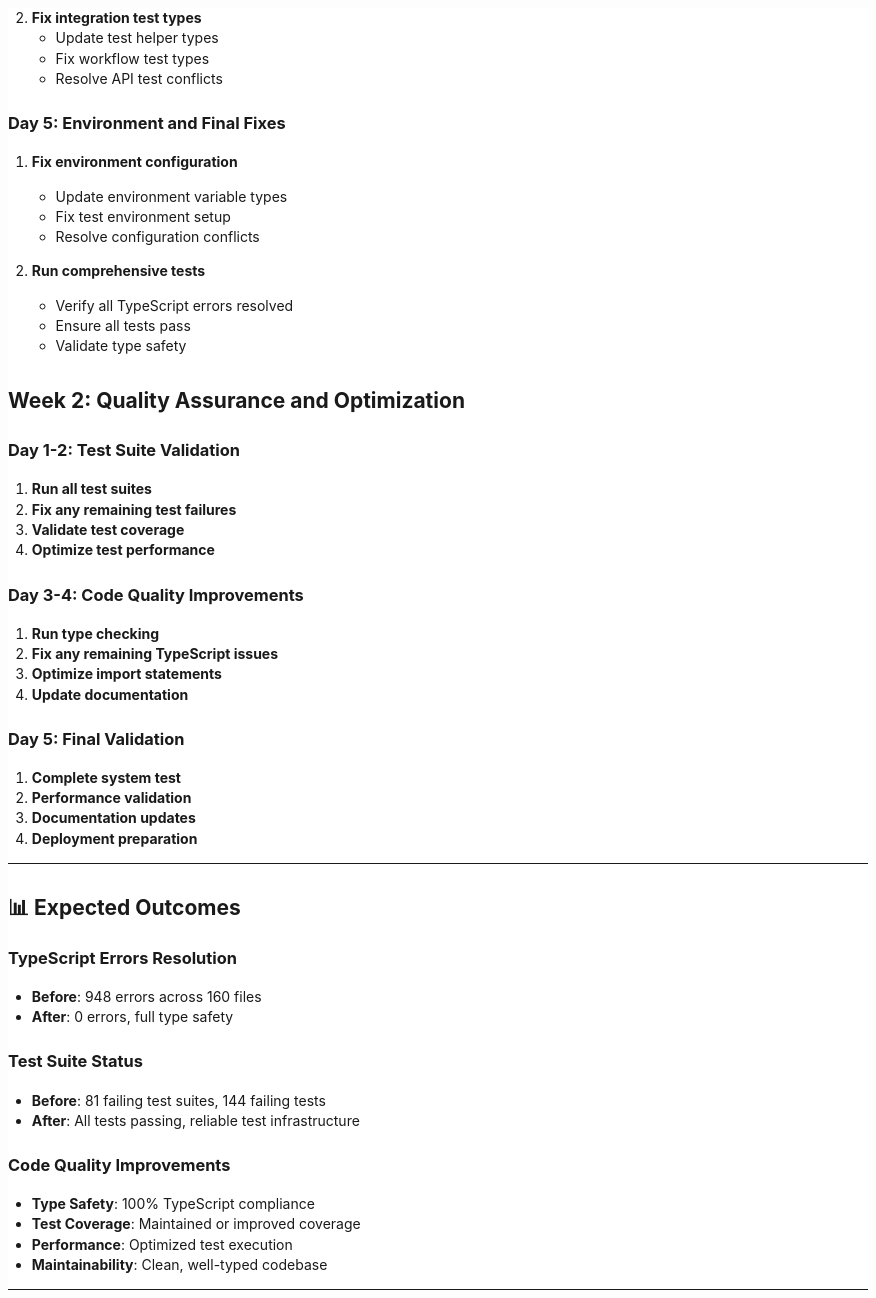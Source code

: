 2. **Fix integration test types**
   - Update test helper types
   - Fix workflow test types
   - Resolve API test conflicts

### Day 5: Environment and Final Fixes
1. **Fix environment configuration**
   - Update environment variable types
   - Fix test environment setup
   - Resolve configuration conflicts

2. **Run comprehensive tests**
   - Verify all TypeScript errors resolved
   - Ensure all tests pass
   - Validate type safety

## Week 2: Quality Assurance and Optimization

### Day 1-2: Test Suite Validation
1. **Run all test suites**
2. **Fix any remaining test failures**
3. **Validate test coverage**
4. **Optimize test performance**

### Day 3-4: Code Quality Improvements
1. **Run type checking**
2. **Fix any remaining TypeScript issues**
3. **Optimize import statements**
4. **Update documentation**

### Day 5: Final Validation
1. **Complete system test**
2. **Performance validation**
3. **Documentation updates**
4. **Deployment preparation**

---

## 📊 Expected Outcomes

### TypeScript Errors Resolution
- **Before**: 948 errors across 160 files
- **After**: 0 errors, full type safety

### Test Suite Status
- **Before**: 81 failing test suites, 144 failing tests
- **After**: All tests passing, reliable test infrastructure

### Code Quality Improvements
- **Type Safety**: 100% TypeScript compliance
- **Test Coverage**: Maintained or improved coverage
- **Performance**: Optimized test execution
- **Maintainability**: Clean, well-typed codebase

---
